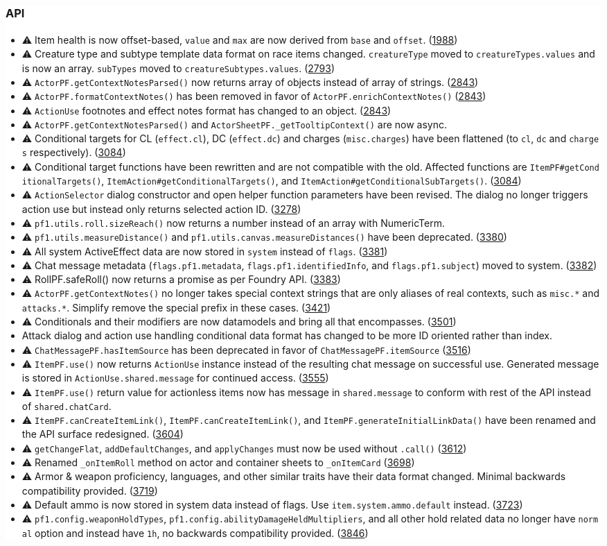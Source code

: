 ### API

- ⚠️ Item health is now offset-based, `value` and `max` are now derived from `base` and `offset`. ([1988](https://gitlab.com/foundryvtt_pathfinder1e/foundryvtt-pathfinder1/-/issues/1988))
- ⚠️ Creature type and subtype template data format on race items changed. `creatureType` moved to `creatureTypes.values` and is now an array. `subTypes` moved to `creatureSubtypes.values`. ([2793](https://gitlab.com/foundryvtt_pathfinder1e/foundryvtt-pathfinder1/-/issues/2793))
- ⚠️ `ActorPF.getContextNotesParsed()` now returns array of objects instead of array of strings. ([2843](https://gitlab.com/foundryvtt_pathfinder1e/foundryvtt-pathfinder1/-/issues/2843))
- ⚠️ `ActorPF.formatContextNotes()` has been removed in favor of `ActorPF.enrichContextNotes()` ([2843](https://gitlab.com/foundryvtt_pathfinder1e/foundryvtt-pathfinder1/-/issues/2843))
- ⚠️ `ActionUse` footnotes and effect notes format has changed to an object. ([2843](https://gitlab.com/foundryvtt_pathfinder1e/foundryvtt-pathfinder1/-/issues/2843))
- ⚠️ `ActorPF.getContextNotesParsed()` and `ActorSheetPF._getTooltipContext()` are now async.
- ⚠️ Conditional targets for CL (`effect.cl`), DC (`effect.dc`) and charges (`misc.charges`) have been flattened (to `cl`, `dc` and `charges` respectively). ([3084](https://gitlab.com/foundryvtt_pathfinder1e/foundryvtt-pathfinder1/-/issues/3084))
- ⚠️ Conditional target functions have been rewritten and are not compatible with the old. Affected functions are `ItemPF#getConditionalTargets()`, `ItemAction#getConditionalTargets()`, and `ItemAction#getConditionalSubTargets()`. ([3084](https://gitlab.com/foundryvtt_pathfinder1e/foundryvtt-pathfinder1/-/issues/3084))
- ⚠️ `ActionSelector` dialog constructor and open helper function parameters have been revised. The dialog no longer triggers action use but instead only returns selected action ID. ([3278](https://gitlab.com/foundryvtt_pathfinder1e/foundryvtt-pathfinder1/-/issues/3278))
- ⚠️ `pf1.utils.roll.sizeReach()` now returns a number instead of an array with NumericTerm.
- ⚠️ `pf1.utils.measureDistance()` and `pf1.utils.canvas.measureDistances()` have been deprecated. ([3380](https://gitlab.com/foundryvtt_pathfinder1e/foundryvtt-pathfinder1/-/issues/3380))
- ⚠️ All system ActiveEffect data are now stored in `system` instead of `flags`. ([3381](https://gitlab.com/foundryvtt_pathfinder1e/foundryvtt-pathfinder1/-/issues/3381))
- ⚠️ Chat message metadata (`flags.pf1.metadata`, `flags.pf1.identifiedInfo`, and `flags.pf1.subject`) moved to system. ([3382](https://gitlab.com/foundryvtt_pathfinder1e/foundryvtt-pathfinder1/-/issues/3382))
- ⚠️ RollPF.safeRoll() now returns a promise as per Foundry API. ([3383](https://gitlab.com/foundryvtt_pathfinder1e/foundryvtt-pathfinder1/-/issues/3383))
- ⚠️ `ActorPF.getContextNotes()` no longer takes special context strings that are only aliases of real contexts, such as `misc.*` and `attacks.*`. Simplify remove the special prefix in these cases. ([3421](https://gitlab.com/foundryvtt_pathfinder1e/foundryvtt-pathfinder1/-/issues/3421))
- ⚠️ Conditionals and their modifiers are now datamodels and bring all that encompasses. ([3501](https://gitlab.com/foundryvtt_pathfinder1e/foundryvtt-pathfinder1/-/issues/3501))
- Attack dialog and action use handling conditional data format has changed to be more ID oriented rather than index.
- ⚠️ `ChatMessagePF.hasItemSource` has been deprecated in favor of `ChatMessagePF.itemSource` ([3516](https://gitlab.com/foundryvtt_pathfinder1e/foundryvtt-pathfinder1/-/issues/3516))
- ⚠️ `ItemPF.use()` now returns `ActionUse` instance instead of the resulting chat message on successful use. Generated message is stored in `ActionUse.shared.message` for continued access. ([3555](https://gitlab.com/foundryvtt_pathfinder1e/foundryvtt-pathfinder1/-/issues/3555))
- ⚠️ `ItemPF.use()` return value for actionless items now has message in `shared.message` to conform with rest of the API instead of `shared.chatCard`.
- ⚠️ `ItemPF.canCreateItemLink()`, `ItemPF.canCreateItemLink()`, and `ItemPF.generateInitialLinkData()` have been renamed and the API surface redesigned. ([3604](https://gitlab.com/foundryvtt_pathfinder1e/foundryvtt-pathfinder1/-/issues/3604))
- ⚠️ `getChangeFlat`, `addDefaultChanges`, and `applyChanges` must now be used without `.call()` ([3612](https://gitlab.com/foundryvtt_pathfinder1e/foundryvtt-pathfinder1/-/issues/3612))
- ⚠️ Renamed `_onItemRoll` method on actor and container sheets to `_onItemCard` ([3698](https://gitlab.com/foundryvtt_pathfinder1e/foundryvtt-pathfinder1/-/issues/3698))
- ⚠️ Armor & weapon proficiency, languages, and other similar traits have their data format changed. Minimal backwards compatibility provided. ([3719](https://gitlab.com/foundryvtt_pathfinder1e/foundryvtt-pathfinder1/-/issues/3719))
- ⚠️ Default ammo is now stored in system data instead of flags. Use `item.system.ammo.default` instead. ([3723](https://gitlab.com/foundryvtt_pathfinder1e/foundryvtt-pathfinder1/-/issues/3723))
- ⚠️ `pf1.config.weaponHoldTypes`, `pf1.config.abilityDamageHeldMultipliers`, and all other hold related data no longer have `normal` option and instead have `1h`, no backwards compatibility provided. ([3846](https://gitlab.com/foundryvtt_pathfinder1e/foundryvtt-pathfinder1/-/issues/3846))